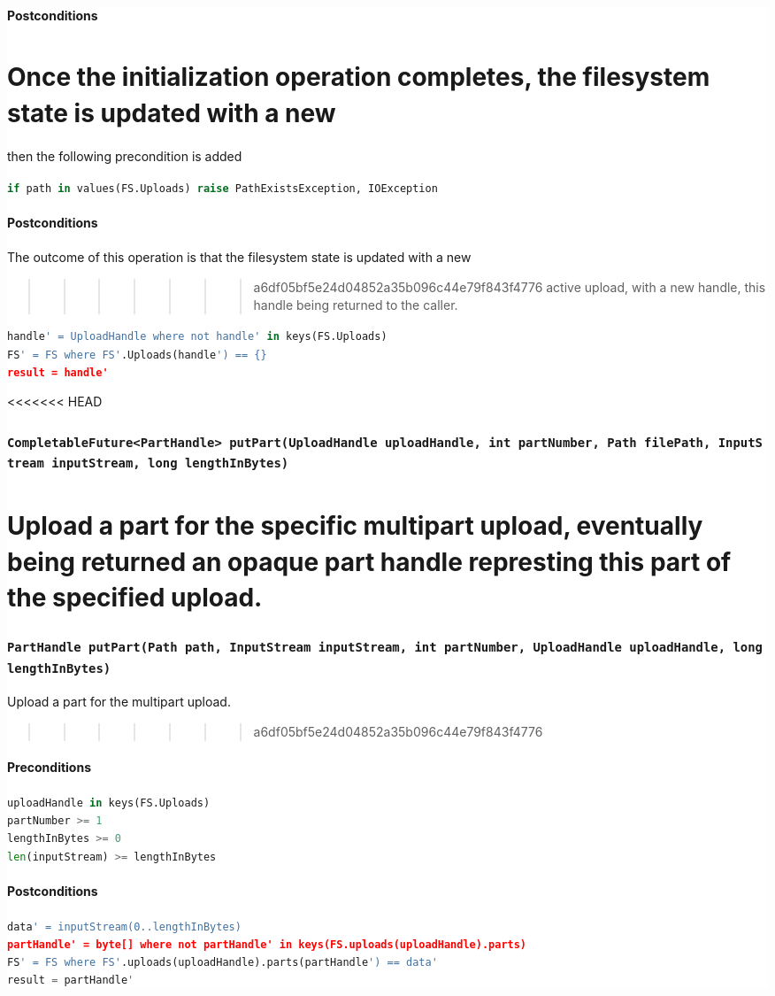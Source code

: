 #### Postconditions

Once the initialization operation completes, the filesystem state is updated with a new
=======
then the following precondition is added

```python
if path in values(FS.Uploads) raise PathExistsException, IOException

```


#### Postconditions

The outcome of this operation is that the filesystem state is updated with a new
>>>>>>> a6df05bf5e24d04852a35b096c44e79f843f4776
active upload, with a new handle, this handle being returned to the caller.

```python
handle' = UploadHandle where not handle' in keys(FS.Uploads)
FS' = FS where FS'.Uploads(handle') == {}
result = handle'
```

<<<<<<< HEAD
### `CompletableFuture<PartHandle> putPart(UploadHandle uploadHandle, int partNumber, Path filePath, InputStream inputStream, long lengthInBytes)`

Upload a part for the specific multipart upload, eventually being returned an opaque part handle
represting this part of the specified upload.
=======
### `PartHandle putPart(Path path, InputStream inputStream, int partNumber, UploadHandle uploadHandle, long lengthInBytes)`

Upload a part for the multipart upload.
>>>>>>> a6df05bf5e24d04852a35b096c44e79f843f4776

#### Preconditions


```python
uploadHandle in keys(FS.Uploads)
partNumber >= 1
lengthInBytes >= 0
len(inputStream) >= lengthInBytes
```

#### Postconditions

```python
data' = inputStream(0..lengthInBytes)
partHandle' = byte[] where not partHandle' in keys(FS.uploads(uploadHandle).parts)
FS' = FS where FS'.uploads(uploadHandle).parts(partHandle') == data'
result = partHandle'
```
